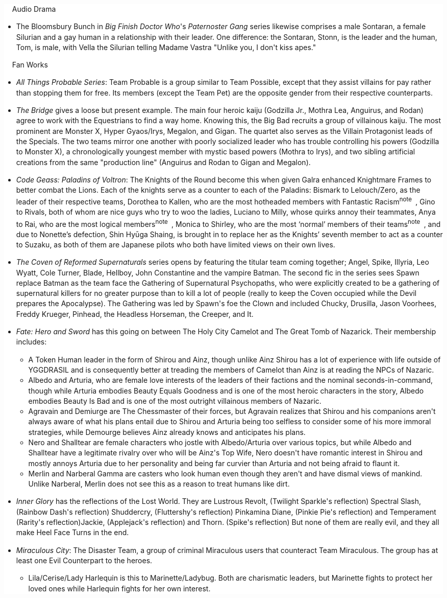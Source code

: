     Audio Drama 

-   The Bloomsbury Bunch in _Big Finish Doctor Who_'s _Paternoster Gang_ series likewise comprises a male Sontaran, a female Silurian and a gay human in a relationship with their leader. One difference: the Sontaran, Stonn, is the leader and the human, Tom, is male, with Vella the Silurian telling Madame Vastra "Unlike you, I don't kiss apes."

    Fan Works 

-   _All Things Probable Series_: Team Probable is a group similar to Team Possible, except that they assist villains for pay rather than stopping them for free. Its members (except the Team Pet) are the opposite gender from their respective counterparts.
-   _The Bridge_ gives a loose but present example. The main four heroic kaiju (Godzilla Jr., Mothra Lea, Anguirus, and Rodan) agree to work with the Equestrians to find a way home. Knowing this, the Big Bad recruits a group of villainous kaiju. The most prominent are Monster X, Hyper Gyaos/Irys, Megalon, and Gigan. The quartet also serves as the Villain Protagonist leads of the Specials. The two teams mirror one another with poorly socialized leader who has trouble controlling his powers (Godzilla to Monster X), a chronologically youngest member with mystic based powers (Mothra to Irys), and two sibling artificial creations from the same "production line" (Anguirus and Rodan to Gigan and Megalon).

-   _Code Geass: Paladins of Voltron_: The Knights of the Round become this when given Galra enhanced Knightmare Frames to better combat the Lions. Each of the knights serve as a counter to each of the Paladins: Bismark to Lelouch/Zero, as the leader of their respective teams, Dorothea to Kallen, who are the most hotheaded members with Fantastic Racism<sup>note&nbsp;</sup> , Gino to Rivals, both of whom are nice guys who try to woo the ladies, Luciano to Milly, whose quirks annoy their teammates, Anya to Rai, who are the most logical members<sup>note&nbsp;</sup> , Monica to Shirley, who are the most ‘normal’ members of their teams<sup>note&nbsp;</sup> , and due to Nonette’s defection, Shin Hyūga Shaing, is brought in to replace her as the Knights’ seventh member to act as a counter to Suzaku, as both of them are Japanese pilots who both have limited views on their own lives.
-   _The Coven of Reformed Supernaturals_ series opens by featuring the titular team coming together; Angel, Spike, Illyria, Leo Wyatt, Cole Turner, Blade, Hellboy, John Constantine and the vampire Batman. The second fic in the series sees Spawn replace Batman as the team face the Gathering of Supernatural Psychopaths, who were explicitly created to be a gathering of supernatural killers for no greater purpose than to kill a lot of people (really to keep the Coven occupied while the Devil prepares the Apocalypse). The Gathering was led by Spawn's foe the Clown and included Chucky, Drusilla, Jason Voorhees, Freddy Krueger, Pinhead, the Headless Horseman, the Creeper, and It.
-   _Fate: Hero and Sword_ has this going on between The Holy City Camelot and The Great Tomb of Nazarick. Their membership includes:
    -   A Token Human leader in the form of Shirou and Ainz, though unlike Ainz Shirou has a lot of experience with life outside of YGGDRASIL and is consequently better at treading the members of Camelot than Ainz is at reading the NPCs of Nazaric.
    -   Albedo and Arturia, who are female love interests of the leaders of their factions and the nominal seconds-in-command, though while Arturia embodies Beauty Equals Goodness and is one of the most heroic characters in the story, Albedo embodies Beauty Is Bad and is one of the most outright villainous members of Nazaric.
    -   Agravain and Demiurge are The Chessmaster of their forces, but Agravain realizes that Shirou and his companions aren't always aware of what his plans entail due to Shirou and Arturia being too selfless to consider some of his more immoral strategies, while Demourge believes Ainz already knows and anticipates his plans.
    -   Nero and Shalltear are female characters who jostle with Albedo/Arturia over various topics, but while Albedo and Shalltear have a legitimate rivalry over who will be Ainz's Top Wife, Nero doesn't have romantic interest in Shirou and mostly annoys Arturia due to her personality and being far curvier than Arturia and not being afraid to flaunt it.
    -   Merlin and Narberal Gamma are casters who look human even though they aren't and have dismal views of mankind. Unlike Narberal, Merlin does not see this as a reason to treat humans like dirt.
-   _Inner Glory_ has the reflections of the Lost World. They are Lustrous Revolt, (Twilight Sparkle's reflection) Spectral Slash, (Rainbow Dash's reflection) Shuddercry, (Fluttershy's reflection) Pinkamina Diane, (Pinkie Pie's reflection) and Temperament (Rarity's reflection)Jackie, (Applejack's reflection) and Thorn. (Spike's reflection) But none of them are really evil, and they all make Heel Face Turns in the end.
-   _Miraculous City_: The Disaster Team, a group of criminal Miraculous users that counteract Team Miraculous. The group has at least one Evil Counterpart to the heroes.
    -   Lila/Cerise/Lady Harlequin is this to Marinette/Ladybug. Both are charismatic leaders, but Marinette fights to protect her loved ones while Harlequin fights for her own interest.